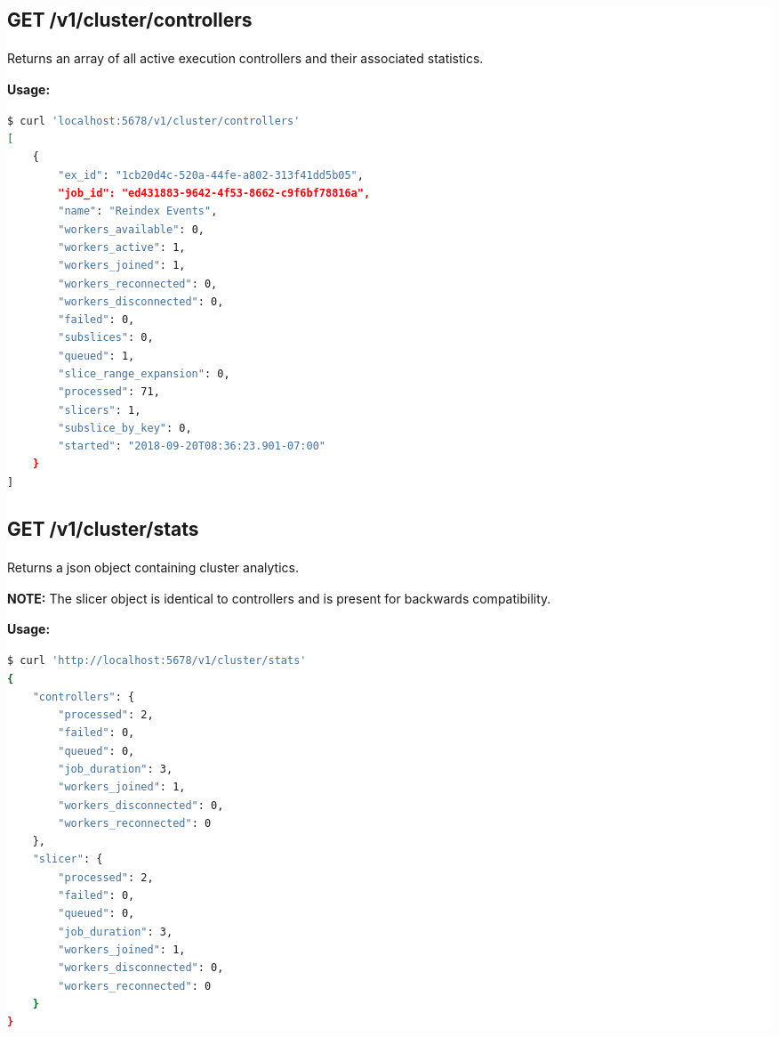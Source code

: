 ## GET /v1/cluster/controllers

Returns an array of all active execution controllers and their associated statistics.

**Usage:**

```sh
$ curl 'localhost:5678/v1/cluster/controllers'
[
    {
        "ex_id": "1cb20d4c-520a-44fe-a802-313f41dd5b05",
        "job_id": "ed431883-9642-4f53-8662-c9f6bf78816a",
        "name": "Reindex Events",
        "workers_available": 0,
        "workers_active": 1,
        "workers_joined": 1,
        "workers_reconnected": 0,
        "workers_disconnected": 0,
        "failed": 0,
        "subslices": 0,
        "queued": 1,
        "slice_range_expansion": 0,
        "processed": 71,
        "slicers": 1,
        "subslice_by_key": 0,
        "started": "2018-09-20T08:36:23.901-07:00"
    }
]
```

## GET /v1/cluster/stats

Returns a json object containing cluster analytics.

**NOTE:** The slicer object is identical to controllers and is present for backwards compatibility.

**Usage:**

```sh
$ curl 'http://localhost:5678/v1/cluster/stats'
{
    "controllers": {
        "processed": 2,
        "failed": 0,
        "queued": 0,
        "job_duration": 3,
        "workers_joined": 1,
        "workers_disconnected": 0,
        "workers_reconnected": 0
    },
    "slicer": {
        "processed": 2,
        "failed": 0,
        "queued": 0,
        "job_duration": 3,
        "workers_joined": 1,
        "workers_disconnected": 0,
        "workers_reconnected": 0
    }
}
```

